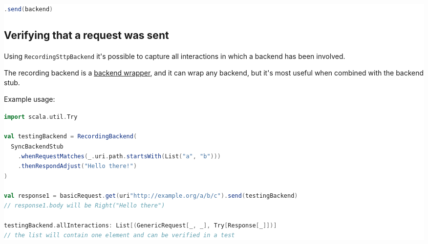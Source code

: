 ```scala mdoc:compile-only
.send(backend)
```

## Verifying that a request was sent

Using `RecordingSttpBackend` it's possible to capture all interactions in which a backend has been involved.

The recording backend is a [backend wrapper](../backends/wrappers/custom.md), and it can wrap any backend, but it's most
useful when combined with the backend stub.

Example usage:

```scala mdoc:compile-only
import scala.util.Try

val testingBackend = RecordingBackend(
  SyncBackendStub
    .whenRequestMatches(_.uri.path.startsWith(List("a", "b")))
    .thenRespondAdjust("Hello there!")
)

val response1 = basicRequest.get(uri"http://example.org/a/b/c").send(testingBackend)
// response1.body will be Right("Hello there")

testingBackend.allInteractions: List[(GenericRequest[_, _], Try[Response[_]])]
// the list will contain one element and can be verified in a test
```
